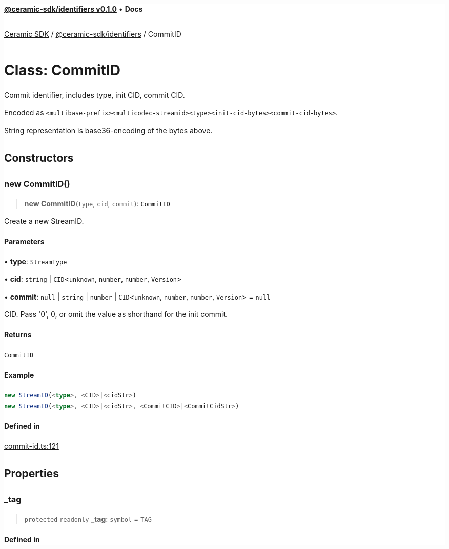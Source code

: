 [**@ceramic-sdk/identifiers v0.1.0**](../README.md) • **Docs**

***

[Ceramic SDK](../../../README.md) / [@ceramic-sdk/identifiers](../README.md) / CommitID

# Class: CommitID

Commit identifier, includes type, init CID, commit CID.

Encoded as `<multibase-prefix><multicodec-streamid><type><init-cid-bytes><commit-cid-bytes>`.

String representation is base36-encoding of the bytes above.

## Constructors

### new CommitID()

> **new CommitID**(`type`, `cid`, `commit`): [`CommitID`](CommitID.md)

Create a new StreamID.

#### Parameters

• **type**: [`StreamType`](../type-aliases/StreamType.md)

• **cid**: `string` \| `CID`\<`unknown`, `number`, `number`, `Version`\>

• **commit**: `null` \| `string` \| `number` \| `CID`\<`unknown`, `number`, `number`, `Version`\> = `null`

CID. Pass '0', 0, or omit the value as shorthand for the init commit.

#### Returns

[`CommitID`](CommitID.md)

#### Example

```ts
new StreamID(<type>, <CID>|<cidStr>)
new StreamID(<type>, <CID>|<cidStr>, <CommitCID>|<CommitCidStr>)
```

#### Defined in

[commit-id.ts:121](https://github.com/ceramicstudio/ceramic-sdk/blob/08d58118912aa26627dbf829b08a7b8bc9962e2e/packages/identifiers/src/commit-id.ts#L121)

## Properties

### \_tag

> `protected` `readonly` **\_tag**: `symbol` = `TAG`

#### Defined in
